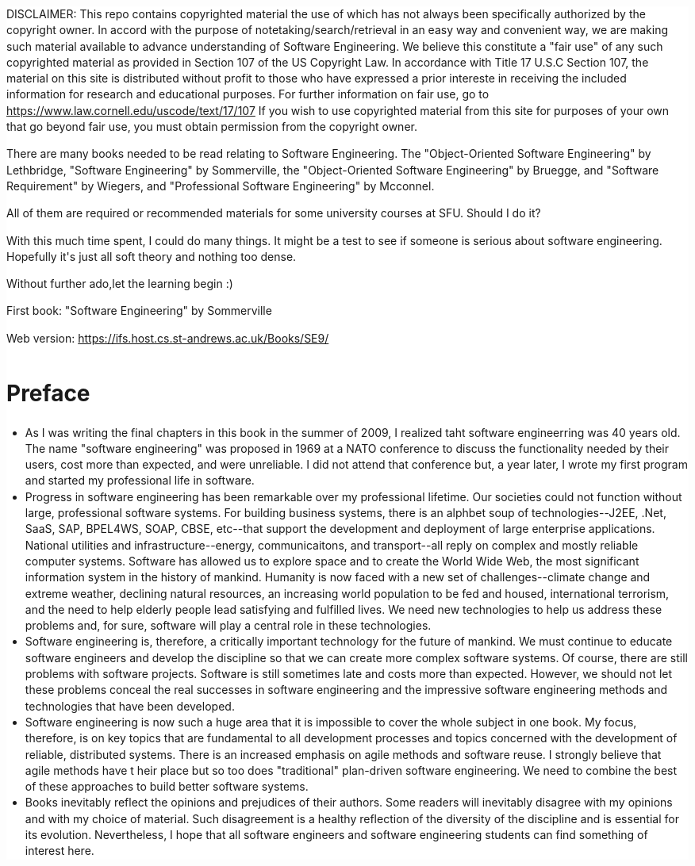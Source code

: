 DISCLAIMER: This repo contains copyrighted material the use of which has not always been specifically authorized by the copyright owner. In accord with the purpose of notetaking/search/retrieval in an easy way and convenient way, we are making such material available to advance understanding of Software Engineering. We believe this constitute a "fair use" of any such copyrighted material as provided in Section 107 of the US Copyright Law. In accordance with Title 17 U.S.C Section 107, the material on this site is distributed without profit to those who have expressed a prior intereste in receiving the included information for research and educational purposes. For further information on fair use, go to https://www.law.cornell.edu/uscode/text/17/107
If you wish to use copyrighted material from this site for purposes of your own that go beyond fair use, you must obtain permission from the copyright owner.

There are many books needed to be read relating to Software Engineering. The "Object-Oriented Software Engineering" by Lethbridge, "Software Engineering" by Sommerville,  the "Object-Oriented Software Engineering" by Bruegge, and "Software Requirement" by Wiegers, and "Professional Software Engineering" by Mcconnel.

All of them are required or recommended materials for some university courses at SFU. Should I do it?

With this much time spent, I could do many things. It might be a test to see if someone is serious about software engineering. Hopefully it's just all soft theory and nothing too dense.

Without further ado,let the learning begin :)

First book: "Software Engineering" by Sommerville

Web version: https://ifs.host.cs.st-andrews.ac.uk/Books/SE9/

# Preface
* As I was writing the final chapters in this book in the summer of 2009, I realized taht software engineerring was 40 years old. The name "software engineering" was proposed in 1969 at a NATO conference to discuss the functionality needed by their users, cost more than expected, and were unreliable. I did not attend that conference but, a year later, I wrote my first program and started my professional life in software.
* Progress in software engineering has been remarkable over my professional lifetime. Our societies could not function without large, professional software systems. For building business systems, there is an alphbet soup of technologies--J2EE, .Net, SaaS, SAP, BPEL4WS, SOAP, CBSE, etc--that support the development and deployment of large enterprise applications. National utilities and infrastructure--energy, communicaitons, and transport--all reply on complex and mostly reliable computer systems. Software has allowed us to explore space and to create the World Wide Web, the most significant information system in the history of mankind. Humanity is now faced with a new set of challenges--climate change and extreme weather, declining natural resources, an increasing world population to be fed and housed, international terrorism, and the need to help elderly people lead satisfying and fulfilled lives. We need new technologies to help us address these problems and, for sure, software will play a central role in these technologies.
* Software engineering is, therefore, a critically important technology for the future of mankind. We must continue to educate software engineers and develop the discipline so that we can create more complex software systems. Of course, there are still problems with software projects. Software is still sometimes late and costs more than expected. However, we should not let these problems conceal the real successes in software engineering and the impressive software engineering methods and technologies that have been developed.
* Software engineering is now such a huge area that it is impossible to cover the whole subject in one book. My focus, therefore, is on key topics that are fundamental to all development processes and topics concerned with the development of reliable, distributed systems. There is an increased emphasis on agile methods and software reuse. I strongly believe that agile methods have t heir place but so too does "traditional" plan-driven software engineering. We need to combine the best of these approaches to build better software systems.
* Books inevitably reflect the opinions and prejudices of their authors. Some readers will inevitably disagree with my opinions and with my choice of material. Such disagreement is a healthy reflection of the diversity of the discipline and is essential for its evolution. Nevertheless, I hope that all software engineers and software engineering students can find something of interest here.
